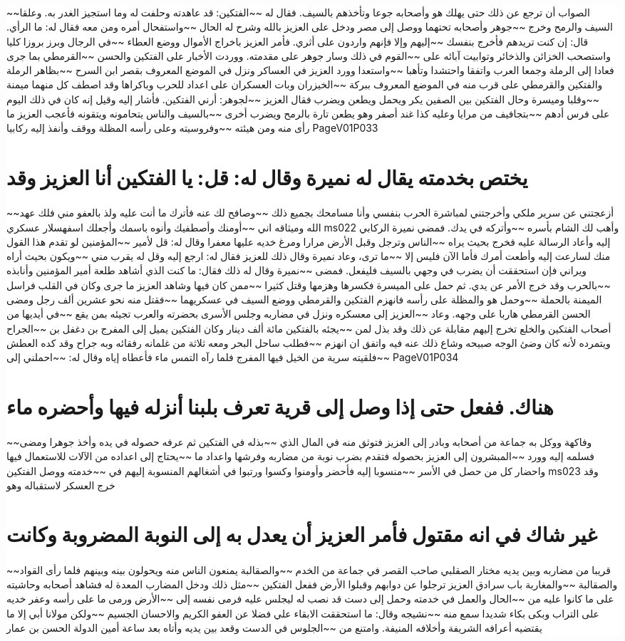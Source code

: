 ~~الصواب أن ترجع عن ذلك حتى يهلك هو وأصحابه جوعا وتأخذهم بالسيف. فقال له
~~الفتكين: قد عاهدته وحلفت له وما استجيز الغدر به. وعلقا السيف والرمح وخرج
~~جوهر وأصحابه تحتهما ووصل إلى مصر ودخل على العزيز بالله وشرح له الحال
~~واستفحال أمره ومن معه فقال له: ما الرأي. قال: إن كنت تريدهم فأخرج بنفسك
~~إليهم وإلا فإنهم واردون على أثري. فأمر العزيز باخراج الأموال ووضع العطاء
~~في الرجال وبرز بروزا كليا واستصحب الخزائن والذخائر وتوابيت آبائه على
~~القوم في ذلك وسار جوهر على مقدمته. ووردت الأخبار على الفتكين والحسن
~~القرمطي بما جرى فعادا إلى الرملة وجمعا العرب واتفقا واحتشدا وتأهبا
~~واستعدا وورد العزيز في العساكر ونزل في الموضع المعروف بقصر ابن السرح
~~بظاهر الرملة والفتكين والقرمطي على قرب منه في الموضع المعروف ببركة
~~الخيزران وبات العسكران على اعداد للحرب وباكراها وقد اصطف كل منهما ميمنة
~~وقلبا وميسرة وحال الفتكين بين الصفين يكر ويحمل ويطعن ويضرب فقال العزيز
~~لجوهر: أرني الفتكين. فأشار إليه وقيل إنه كان في ذلك اليوم على فرس أدهم
~~بتجافيف من مرايا وعليه كذا غند أصفر وهو يطعن تارة بالرمح ويضرب أخرى
~~بالسيف والناس يتحامونه ويتقونه فأعجب العزيز ما رأى منه ومن هيئته
~~وفروسيته وعلى رأسه المظلة ووقف وأنفذ إليه ركابيا
PageV01P033
# يختص بخدمته يقال له نميرة وقال له: قل: يا الفتكين أنا العزيز وقد
~~أزعجتني عن سرير ملكي وأخرجتني لمباشرة الحرب بنفسي وأنا مسامحك بجميع ذلك
~~وصافح لك عنه فأترك ما أنت عليه ولذ بالعفو مني فلك عهد الله وميثاقه اني
~~أومنك وأصطفيك وأنوه باسمك وأجعلك اسفهسلار عسكري ms022 وأهب لك الشام بأسره
~~وأتركه في يدك. فمضي نميرة الركابي إليه وأعاد الرسالة عليه فخرج بحيث يراه
~~الناس وترجل وقبل الأرض مرارا ومرغ خديه عليها معفرا وقال له: قل لأمير
~~المؤمنين لو تقدم هذا القول منك لسارعت إليه وأطعت أمرك فأما الآن فليس إلا
~~ما ترى، وعاد نميرة وقال ذلك للعزيز فقال له: ارجع إليه وقل له يقرب مني
~~ويكون بحيث أراه ويراني فإن استحققت أن يضرب في وجهي بالسيف فليفعل. فمضى
~~نميرة وقال له ذلك فقال: ما كنت الذي أشاهد طلعة أمير المؤمنين وأنابذه
~~بالحرب وقد خرج الأمر عن يدي. ثم حمل على الميسرة فكسرها وهزمها وقتل كثيرا
~~ممن كان فيها وشاهد العزيز ما جرى وكان في القلب فراسل الميمنة بالحملة
~~وحمل هو والمظلة على رأسه فانهزم الفتكين والقرمطي ووضع السيف في عسكريهما
~~فقتل منه نحو عشرين ألف رجل ومضى الحسن القرمطي هاربا على وجهه. وعاد
~~العزيز إلى معسكره ونزل في مضاربه وجلس الأسرى بحضرته والعرب تجيئه بمن يقع
~~في أيديها من أصحاب الفتكين والخلع تخرج إليهم مقابلة عن ذلك وقد بذل لمن
~~يجئه بالفتكين مائة ألف دينار وكان الفتكين يميل إلى المفرج بن دغفل بن
~~الجراح ويتمرده لأنه كان وضئ الوجه صبيحه وشاع ذلك عنه فيه واتفق ان انهزم
~~فطلب ساحل البحر ومعه ثلاثة من غلمانه رفقائه وبه جراح وقد كده العطش
~~فلقيته سرية من الخيل فيها المفرج فلما رآه التمس ماء فأعطاه إياه وقال له:
~~احملني إلى
PageV01P034
# هناك. ففعل حتى إذا وصل إلى قرية تعرف بلبنا أنزله فيها وأحضره ماء
~~وفاكهة ووكل به جماعة من أصحابه وبادر إلى العزيز فتوثق منه في المال الذي
~~بذله في الفتكين ثم عرفه حصوله في يده وأخذ جوهرا ومضى فسلمه إليه وورد
~~المبشرون إلى العزيز بحصوله فتقدم بضرب نوبة من مضاربه وفرشها واعداد ما
~~يحتاج إلى اعداده من الآلات للاستعمال فيها واحضار كل من حصل في الأسر
~~منسوبا إليه فأحضر وأومنوا وكسوا ورتبوا في أشغالهم المنسوبة إليهم في
~~خدمته ووصل الفتكين ms023 وقد خرج العسكر لاستقباله وهو
# غير شاك في انه مقتول فأمر العزيز أن يعدل به إلى النوبة المضروبة وكانت
~~قريبا من مضاربه وبين يديه مختار الصقلبي صاحب القصر في جماعة من الخدم
~~والصقالبة يمنعون الناس منه ويحولون بينه وبينهم فلما رأى القواد والصقالبة
~~والمغاربة باب سرادق العزيز ترجلوا عن دوابهم وقبلوا الأرض ففعل الفتكين
~~مثل ذلك ودخل المضارب المعدة له فشاهد أصحابه وحاشيته على ما كانوا عليه من
~~الحال والعمل في خدمته وحمل إلى دست قد نصب له ليجلس عليه فرمى نفسه إلى
~~الأرض ورمى ما على رأسه وعفر خديه على التراب وبكى بكاء شديدا سمع منه
~~نشيجه وقال: ما استحققت الابقاء علي فضلا عن العفو الكريم والاحسان الجسيم
~~ولكن مولانا أبي إلا ما يقتضيه أعرافه الشريفة وأخلافه المنيفة. وامتنع من
~~الجلوس في الدست وقعد بين يديه وأتاه بعد ساعة أمين الدولة الحسن بن عمار